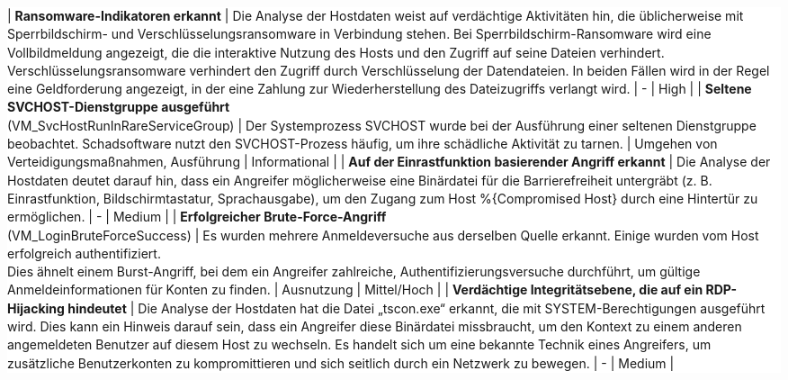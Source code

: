 | **Ransomware-Indikatoren erkannt**                                                 | Die Analyse der Hostdaten weist auf verdächtige Aktivitäten hin, die üblicherweise mit Sperrbildschirm- und Verschlüsselungsransomware in Verbindung stehen. Bei Sperrbildschirm-Ransomware wird eine Vollbildmeldung angezeigt, die die interaktive Nutzung des Hosts und den Zugriff auf seine Dateien verhindert. Verschlüsselungsransomware verhindert den Zugriff durch Verschlüsselung der Datendateien. In beiden Fällen wird in der Regel eine Geldforderung angezeigt, in der eine Zahlung zur Wiederherstellung des Dateizugriffs verlangt wird.                                                                                                                                                                                                                                                                                                                                                                                                                                                                                                                                          | -                                            | High          |
| **Seltene SVCHOST-Dienstgruppe ausgeführt**<br>(VM_SvcHostRunInRareServiceGroup)       | Der Systemprozess SVCHOST wurde bei der Ausführung einer seltenen Dienstgruppe beobachtet. Schadsoftware nutzt den SVCHOST-Prozess häufig, um ihre schädliche Aktivität zu tarnen.                                                                                                                                                                                                                                                                                                                                                                                                                                                                                                                                                                                                                                                                                                                                                                                                                             | Umgehen von Verteidigungsmaßnahmen, Ausführung                   | Informational |
| **Auf der Einrastfunktion basierender Angriff erkannt**                                                    | Die Analyse der Hostdaten deutet darauf hin, dass ein Angreifer möglicherweise eine Binärdatei für die Barrierefreiheit untergräbt (z. B. Einrastfunktion, Bildschirmtastatur, Sprachausgabe), um den Zugang zum Host %{Compromised Host} durch eine Hintertür zu ermöglichen.                                                                                                                                                                                                                                                                                                                                                                                                                                                                                                                                                                                                                                                                                                                                             | -                                            | Medium        |
| **Erfolgreicher Brute-Force-Angriff**<br>(VM_LoginBruteForceSuccess)                   | Es wurden mehrere Anmeldeversuche aus derselben Quelle erkannt. Einige wurden vom Host erfolgreich authentifiziert.<br>Dies ähnelt einem Burst-Angriff, bei dem ein Angreifer zahlreiche, Authentifizierungsversuche durchführt, um gültige Anmeldeinformationen für Konten zu finden.                                                                                                                                                                                                                                                                                                                                                                                                                                                                                                                                                                                                                                                                                                                      | Ausnutzung                                 | Mittel/Hoch   |
| **Verdächtige Integritätsebene, die auf ein RDP-Hijacking hindeutet**                            | Die Analyse der Hostdaten hat die Datei „tscon.exe“ erkannt, die mit SYSTEM-Berechtigungen ausgeführt wird. Dies kann ein Hinweis darauf sein, dass ein Angreifer diese Binärdatei missbraucht, um den Kontext zu einem anderen angemeldeten Benutzer auf diesem Host zu wechseln. Es handelt sich um eine bekannte Technik eines Angreifers, um zusätzliche Benutzerkonten zu kompromittieren und sich seitlich durch ein Netzwerk zu bewegen.                                                                                                                                                                                                                                                                                                                                                                                                                                                                                                                                                                                                                                      | -                                            | Medium        |